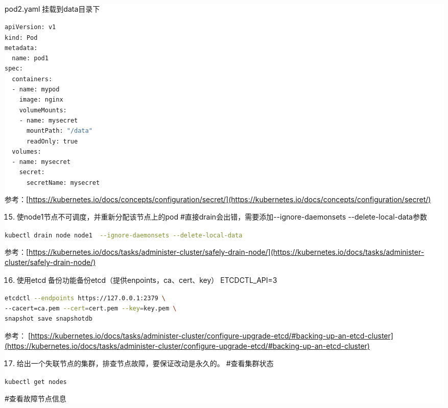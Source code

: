 
pod2.yaml   挂载到data目录下

```bash
apiVersion: v1
kind: Pod
metadata:
  name: pod1
spec:
  containers:
  - name: mypod
    image: nginx
    volumeMounts:
    - name: mysecret
      mountPath: "/data"
      readOnly: true
  volumes:
  - name: mysecret
    secret:
      secretName: mysecret
```

参考：[https://kubernetes.io/docs/concepts/configuration/secret/](https://kubernetes.io/docs/concepts/configuration/secret/)


15. 使node1节点不可调度，并重新分配该节点上的pod
#直接drain会出错，需要添加--ignore-daemonsets --delete-local-data参数

```bash
kubectl drain node node1  --ignore-daemonsets --delete-local-data
```

参考：[https://kubernetes.io/docs/tasks/administer-cluster/safely-drain-node/](https://kubernetes.io/docs/tasks/administer-cluster/safely-drain-node/)

16. 使用etcd 备份功能备份etcd（提供enpoints，ca、cert、key）
ETCDCTL_API=3 

```bash
etcdctl --endpoints https://127.0.0.1:2379 \
--cacert=ca.pem --cert=cert.pem --key=key.pem \
snapshot save snapshotdb
```

参考： [https://kubernetes.io/docs/tasks/administer-cluster/configure-upgrade-etcd/#backing-up-an-etcd-cluster](https://kubernetes.io/docs/tasks/administer-cluster/configure-upgrade-etcd/#backing-up-an-etcd-cluster)


 17. 给出一个失联节点的集群，排查节点故障，要保证改动是永久的。
#查看集群状态

```bash
kubectl get nodes
```

#查看故障节点信息
